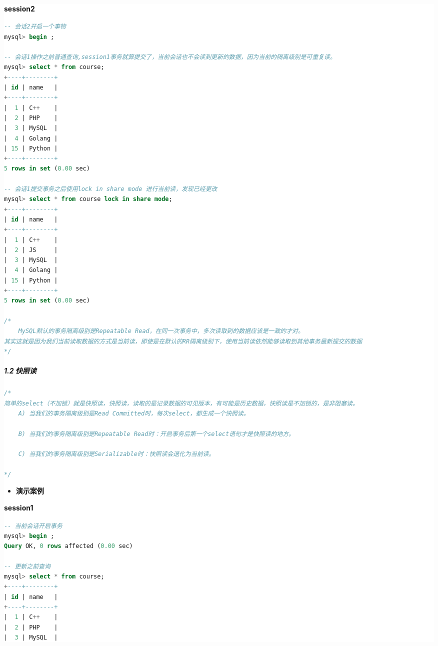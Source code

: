 **session2**
```sql
-- 会话2开启一个事物
mysql> begin ;

-- 会话1操作之前普通查询,session1事务就算提交了，当前会话也不会读到更新的数据，因为当前的隔离级别是可重复读。
mysql> select * from course;
+----+--------+
| id | name   |
+----+--------+
|  1 | C++    |
|  2 | PHP    |
|  3 | MySQL  |
|  4 | Golang |
| 15 | Python |
+----+--------+
5 rows in set (0.00 sec)

-- 会话1提交事务之后使用lock in share mode 进行当前读，发现已经更改
mysql> select * from course lock in share mode;
+----+--------+
| id | name   |
+----+--------+
|  1 | C++    |
|  2 | JS     |
|  3 | MySQL  |
|  4 | Golang |
| 15 | Python |
+----+--------+
5 rows in set (0.00 sec)

/*
    MySQL默认的事务隔离级别是Repeatable Read，在同一次事务中，多次读取到的数据应该是一致的才对。
其实这就是因为我们当前读取数据的方式是当前读，即使是在默认的RR隔离级别下，使用当前读依然能够读取到其他事务最新提交的数据
*/
```

##### 1.2  快照读
```sql
/*
简单的select（不加锁）就是快照读，快照读，读取的是记录数据的可见版本，有可能是历史数据，快照读是不加锁的，是非阻塞读。
    A) 当我们的事务隔离级别是Read Committed时，每次select，都生成一个快照读。

    B) 当我们的事务隔离级别是Repeatable Read时：开启事务后第一个select语句才是快照读的地方。

    C) 当我们的事务隔离级别是Serializable时：快照读会退化为当前读。

*/
```
- **演示案例**

**session1**
```sql
-- 当前会话开启事务
mysql> begin ;
Query OK, 0 rows affected (0.00 sec)

-- 更新之前查询
mysql> select * from course;
+----+--------+
| id | name   |
+----+--------+
|  1 | C++    |
|  2 | PHP    |
|  3 | MySQL  |
```